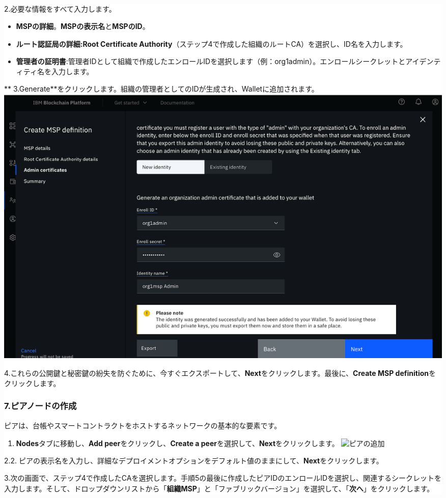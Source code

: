   2.必要な情報をすべて入力します。

   * **MSPの詳細**。**MSPの表示名**と**MSPのID**。

   * ****ルート認証局の詳細**:Root Certificate Authority**（ステップ4で作成した組織のルートCA）を選択し、ID名を入力します。

   * **管理者の証明書**:管理者IDとして組織で作成したエンロールIDを選択します（例：org1admin）。エンロールシークレットとアイデンティティ名を入力します。

**  3.Generate**をクリックします。組織の管理者としてのIDが生成され、Walletに追加されます。
  ![新しいID](images/Fig12.png)

  4.これらの公開鍵と秘密鍵の紛失を防ぐために、今すぐエクスポートして、**Next**をクリックします。最後に、**Create MSP definition**をクリックします。

### 7.ピアノードの作成

ピアは、台帳やスマートコントラクトをホストするネットワークの基本的な要素です。

  1. **Nodes**タブに移動し、**Add peer**をクリックし、**Create a peer**を選択して、**Next**をクリックします。
  ![ピアの追加](images/Fig13.png)

  2.2. ピアの表示名を入力し、詳細なデプロイメントオプションをデフォルト値のままにして、**Next**をクリックします。

  3.次の画面で、ステップ4で作成したCAを選択します。手順5の最後に作成したピアIDのエンロールIDを選択し、関連するシークレットを入力します。そして、ドロップダウンリストから「**組織MSP**」と「ファブリックバージョン」を選択して、「**次へ**」をクリックします。